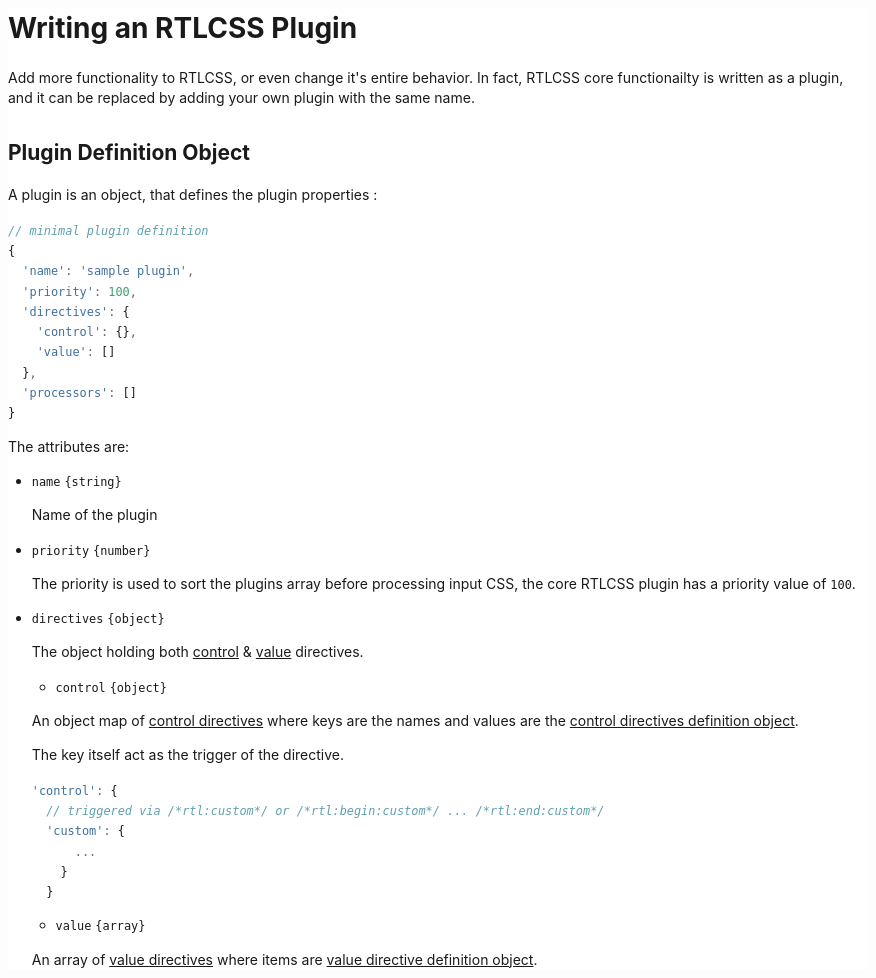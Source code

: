 Writing an RTLCSS Plugin
=====

Add more functionality to RTLCSS, or even change it's entire behavior. In fact, RTLCSS core functionailty is written as a plugin, and it can be replaced by adding your own plugin with the same name.


## Plugin Definition Object

A plugin is an object, that defines the plugin properties :

```js
// minimal plugin definition
{
  'name': 'sample plugin',
  'priority': 100,
  'directives': {
    'control': {},
    'value': []
  },
  'processors': []
}
```
The attributes are:

* `name` `{string}`

  Name of the plugin

* `priority` `{number}`

  The priority is used to sort the plugins array before processing input CSS, the core RTLCSS plugin has a priority value of `100`.


* `directives` `{object}`

  The object holding both [control](#control-directives) & [value](#value-directives) directives.

    * `control` `{object}`

    An object map of [control directives](#control-directives) where keys are the names and values are the [control directives definition object](#control-directive-defintion-object).

    The key itself act as the trigger of the directive.
    ```js
    'control': {
      // triggered via /*rtl:custom*/ or /*rtl:begin:custom*/ ... /*rtl:end:custom*/
      'custom': {
          ...
        }
      }
    ```
    
    * `value` `{array}`

    An array of [value directives](#value-directives) where items are [value directive definition object](#value-directive-defintion-object).
